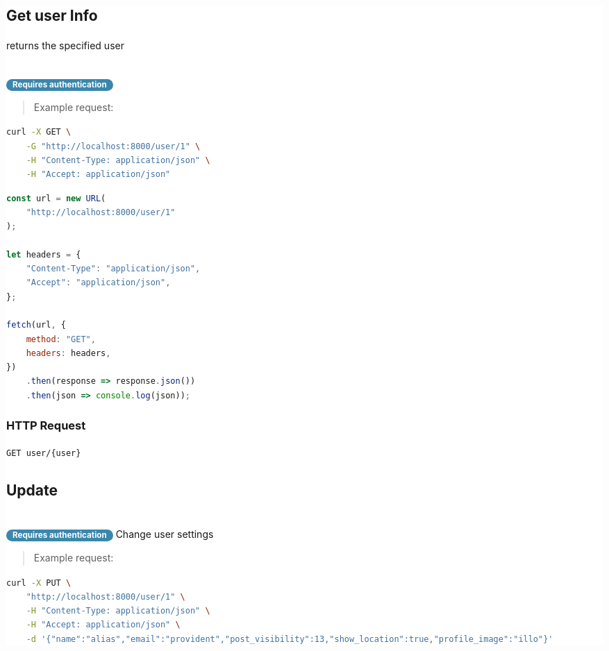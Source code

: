 


## Get user Info
returns the specified user

<br><small style="padding: 1px 9px 2px;font-weight: bold;white-space: nowrap;color: #ffffff;-webkit-border-radius: 9px;-moz-border-radius: 9px;border-radius: 9px;background-color: #3a87ad;">Requires authentication</small>
> Example request:

```bash
curl -X GET \
    -G "http://localhost:8000/user/1" \
    -H "Content-Type: application/json" \
    -H "Accept: application/json"
```

```javascript
const url = new URL(
    "http://localhost:8000/user/1"
);

let headers = {
    "Content-Type": "application/json",
    "Accept": "application/json",
};

fetch(url, {
    method: "GET",
    headers: headers,
})
    .then(response => response.json())
    .then(json => console.log(json));
```



### HTTP Request
`GET user/{user}`





## Update

<br><small style="padding: 1px 9px 2px;font-weight: bold;white-space: nowrap;color: #ffffff;-webkit-border-radius: 9px;-moz-border-radius: 9px;border-radius: 9px;background-color: #3a87ad;">Requires authentication</small>
Change user settings

> Example request:

```bash
curl -X PUT \
    "http://localhost:8000/user/1" \
    -H "Content-Type: application/json" \
    -H "Accept: application/json" \
    -d '{"name":"alias","email":"provident","post_visibility":13,"show_location":true,"profile_image":"illo"}'

```
